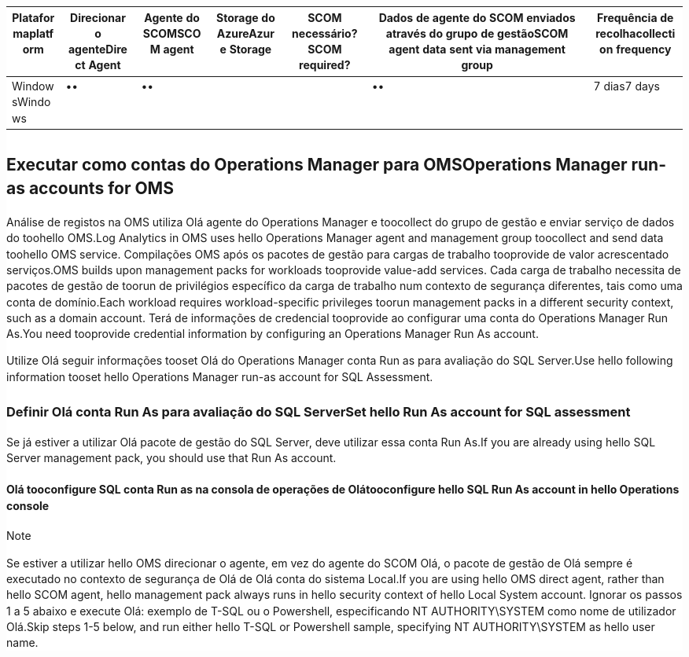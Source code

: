 | <span data-ttu-id="84aa7-134">Plataforma</span><span class="sxs-lookup"><span data-stu-id="84aa7-134">platform</span></span> | <span data-ttu-id="84aa7-135">Direcionar o agente</span><span class="sxs-lookup"><span data-stu-id="84aa7-135">Direct Agent</span></span> | <span data-ttu-id="84aa7-136">Agente do SCOM</span><span class="sxs-lookup"><span data-stu-id="84aa7-136">SCOM agent</span></span> | <span data-ttu-id="84aa7-137">Storage do Azure</span><span class="sxs-lookup"><span data-stu-id="84aa7-137">Azure Storage</span></span> | <span data-ttu-id="84aa7-138">SCOM necessário?</span><span class="sxs-lookup"><span data-stu-id="84aa7-138">SCOM required?</span></span> | <span data-ttu-id="84aa7-139">Dados de agente do SCOM enviados através do grupo de gestão</span><span class="sxs-lookup"><span data-stu-id="84aa7-139">SCOM agent data sent via management group</span></span> | <span data-ttu-id="84aa7-140">Frequência de recolha</span><span class="sxs-lookup"><span data-stu-id="84aa7-140">collection frequency</span></span> |
| --- | --- | --- | --- | --- | --- | --- |
| <span data-ttu-id="84aa7-141">Windows</span><span class="sxs-lookup"><span data-stu-id="84aa7-141">Windows</span></span> | <span data-ttu-id="84aa7-142">&#8226;</span><span class="sxs-lookup"><span data-stu-id="84aa7-142">&#8226;</span></span> | <span data-ttu-id="84aa7-143">&#8226;</span><span class="sxs-lookup"><span data-stu-id="84aa7-143">&#8226;</span></span> |  |  | <span data-ttu-id="84aa7-144">&#8226;</span><span class="sxs-lookup"><span data-stu-id="84aa7-144">&#8226;</span></span> |<span data-ttu-id="84aa7-145">7 dias</span><span class="sxs-lookup"><span data-stu-id="84aa7-145">7 days</span></span> |

## <a name="operations-manager-run-as-accounts-for-oms"></a><span data-ttu-id="84aa7-146">Executar como contas do Operations Manager para OMS</span><span class="sxs-lookup"><span data-stu-id="84aa7-146">Operations Manager run-as accounts for OMS</span></span>
<span data-ttu-id="84aa7-147">Análise de registos na OMS utiliza Olá agente do Operations Manager e toocollect do grupo de gestão e enviar serviço de dados do toohello OMS.</span><span class="sxs-lookup"><span data-stu-id="84aa7-147">Log Analytics in OMS uses hello Operations Manager agent and management group toocollect and send data toohello OMS service.</span></span> <span data-ttu-id="84aa7-148">Compilações OMS após os pacotes de gestão para cargas de trabalho tooprovide de valor acrescentado serviços.</span><span class="sxs-lookup"><span data-stu-id="84aa7-148">OMS builds upon management packs for workloads tooprovide value-add services.</span></span> <span data-ttu-id="84aa7-149">Cada carga de trabalho necessita de pacotes de gestão de toorun de privilégios específico da carga de trabalho num contexto de segurança diferentes, tais como uma conta de domínio.</span><span class="sxs-lookup"><span data-stu-id="84aa7-149">Each workload requires workload-specific privileges toorun management packs in a different security context, such as a domain account.</span></span> <span data-ttu-id="84aa7-150">Terá de informações de credencial tooprovide ao configurar uma conta do Operations Manager Run As.</span><span class="sxs-lookup"><span data-stu-id="84aa7-150">You need tooprovide credential information by configuring an Operations Manager Run As account.</span></span>

<span data-ttu-id="84aa7-151">Utilize Olá seguir informações tooset Olá do Operations Manager conta Run as para avaliação do SQL Server.</span><span class="sxs-lookup"><span data-stu-id="84aa7-151">Use hello following information tooset hello Operations Manager run-as account for SQL Assessment.</span></span>

### <a name="set-hello-run-as-account-for-sql-assessment"></a><span data-ttu-id="84aa7-152">Definir Olá conta Run As para avaliação do SQL Server</span><span class="sxs-lookup"><span data-stu-id="84aa7-152">Set hello Run As account for SQL assessment</span></span>
 <span data-ttu-id="84aa7-153">Se já estiver a utilizar Olá pacote de gestão do SQL Server, deve utilizar essa conta Run As.</span><span class="sxs-lookup"><span data-stu-id="84aa7-153">If you are already using hello SQL Server management pack, you should use that Run As account.</span></span>

#### <a name="tooconfigure-hello-sql-run-as-account-in-hello-operations-console"></a><span data-ttu-id="84aa7-154">Olá tooconfigure SQL conta Run as na consola de operações de Olá</span><span class="sxs-lookup"><span data-stu-id="84aa7-154">tooconfigure hello SQL Run As account in hello Operations console</span></span>
> [!NOTE]
> <span data-ttu-id="84aa7-155">Se estiver a utilizar hello OMS direcionar o agente, em vez do agente do SCOM Olá, o pacote de gestão de Olá sempre é executado no contexto de segurança de Olá de Olá conta do sistema Local.</span><span class="sxs-lookup"><span data-stu-id="84aa7-155">If you are using hello OMS direct agent, rather than hello SCOM agent, hello management pack always runs in hello security context of hello Local System account.</span></span> <span data-ttu-id="84aa7-156">Ignorar os passos 1 a 5 abaixo e execute Olá: exemplo de T-SQL ou o Powershell, especificando NT AUTHORITY\SYSTEM como nome de utilizador Olá.</span><span class="sxs-lookup"><span data-stu-id="84aa7-156">Skip steps 1-5 below, and run either hello T-SQL or Powershell sample, specifying NT AUTHORITY\SYSTEM as hello user name.</span></span>
>
>
